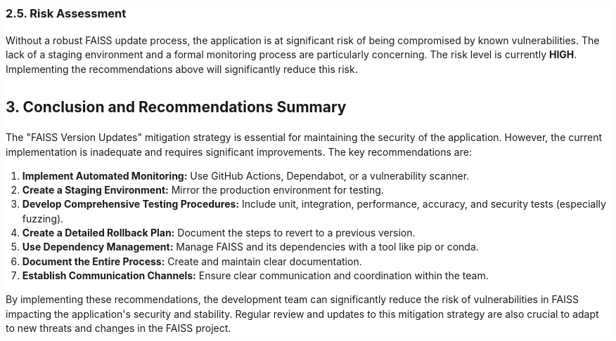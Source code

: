 ### 2.5. Risk Assessment

Without a robust FAISS update process, the application is at significant risk of being compromised by known vulnerabilities.  The lack of a staging environment and a formal monitoring process are particularly concerning.  The risk level is currently **HIGH**.  Implementing the recommendations above will significantly reduce this risk.

## 3. Conclusion and Recommendations Summary

The "FAISS Version Updates" mitigation strategy is essential for maintaining the security of the application.  However, the current implementation is inadequate and requires significant improvements.  The key recommendations are:

1.  **Implement Automated Monitoring:** Use GitHub Actions, Dependabot, or a vulnerability scanner.
2.  **Create a Staging Environment:** Mirror the production environment for testing.
3.  **Develop Comprehensive Testing Procedures:** Include unit, integration, performance, accuracy, and security tests (especially fuzzing).
4.  **Create a Detailed Rollback Plan:** Document the steps to revert to a previous version.
5.  **Use Dependency Management:** Manage FAISS and its dependencies with a tool like pip or conda.
6.  **Document the Entire Process:** Create and maintain clear documentation.
7.  **Establish Communication Channels:** Ensure clear communication and coordination within the team.

By implementing these recommendations, the development team can significantly reduce the risk of vulnerabilities in FAISS impacting the application's security and stability.  Regular review and updates to this mitigation strategy are also crucial to adapt to new threats and changes in the FAISS project.